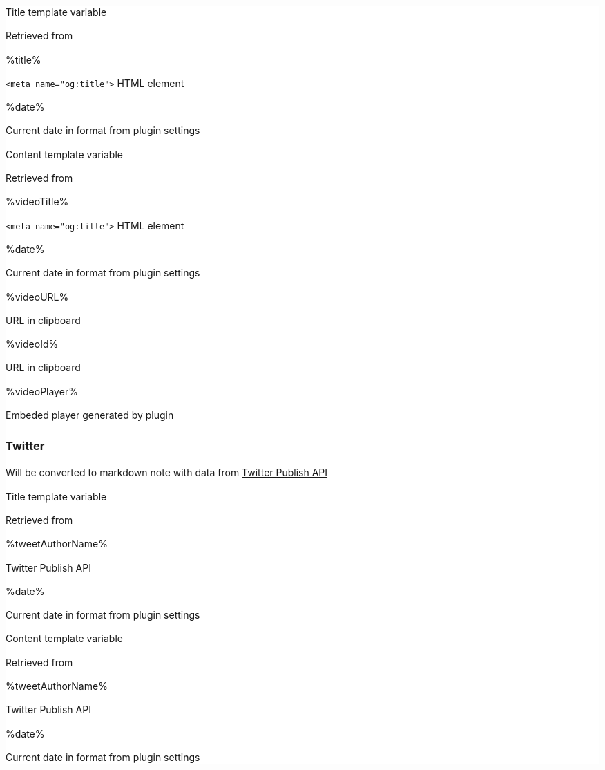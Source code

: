 Title template variable

Retrieved from

%title%

`<meta name="og:title">` HTML element

%date%

Current date in format from plugin settings

Content template variable

Retrieved from

%videoTitle%

`<meta name="og:title">` HTML element

%date%

Current date in format from plugin settings

%videoURL%

URL in clipboard

%videoId%

URL in clipboard

%videoPlayer%

Embeded player generated by plugin

### Twitter

Will be converted to markdown note with data from [Twitter Publish API](https://publish.twitter.com/)

Title template variable

Retrieved from

%tweetAuthorName%

Twitter Publish API

%date%

Current date in format from plugin settings

Content template variable

Retrieved from

%tweetAuthorName%

Twitter Publish API

%date%

Current date in format from plugin settings
